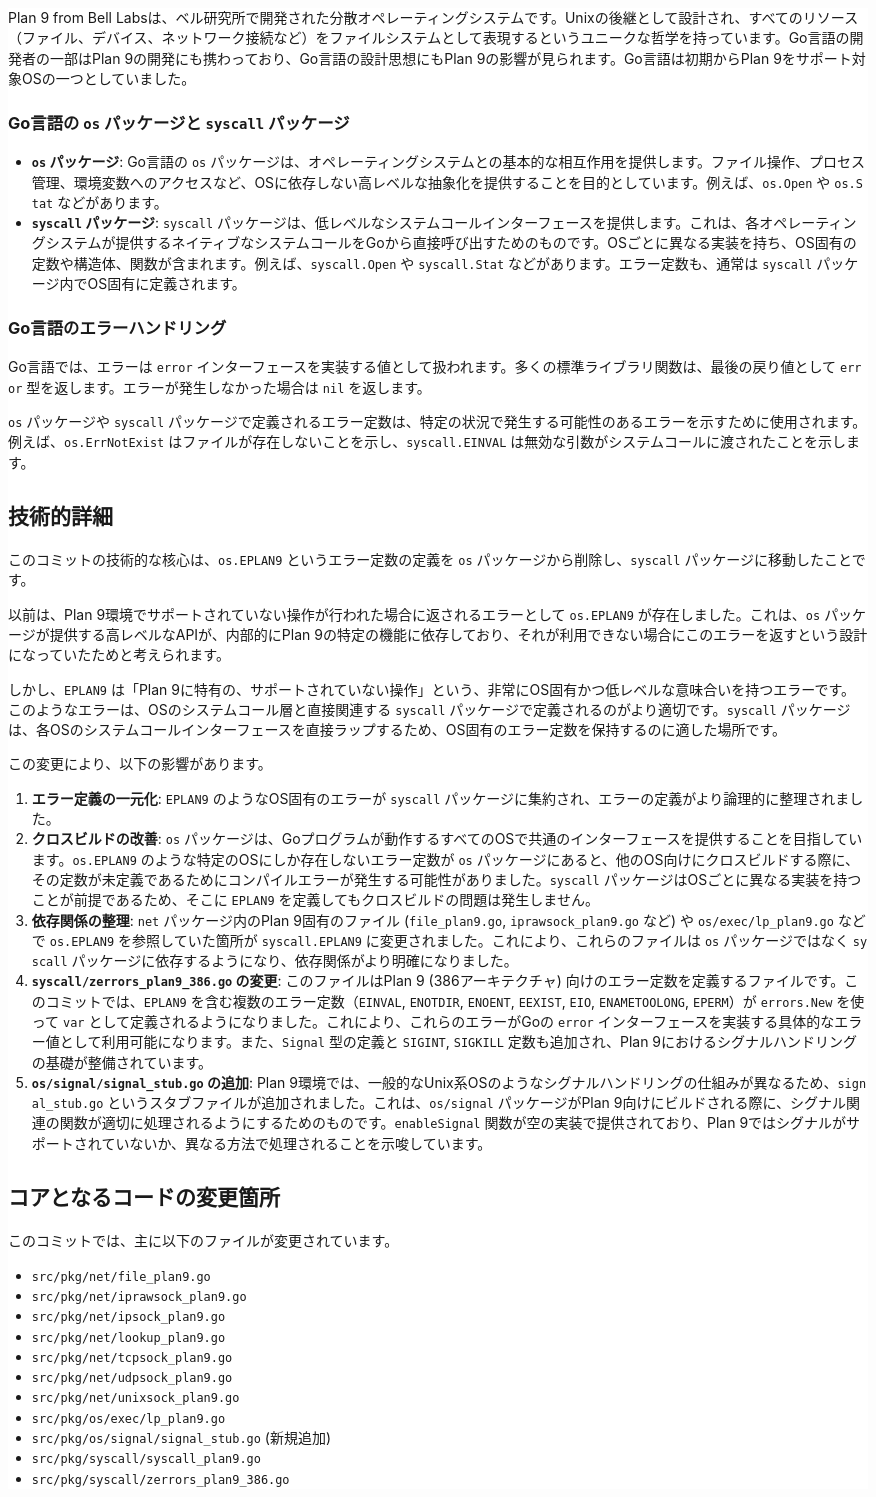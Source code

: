 Plan 9 from Bell Labsは、ベル研究所で開発された分散オペレーティングシステムです。Unixの後継として設計され、すべてのリソース（ファイル、デバイス、ネットワーク接続など）をファイルシステムとして表現するというユニークな哲学を持っています。Go言語の開発者の一部はPlan 9の開発にも携わっており、Go言語の設計思想にもPlan 9の影響が見られます。Go言語は初期からPlan 9をサポート対象OSの一つとしていました。

### Go言語の `os` パッケージと `syscall` パッケージ

*   **`os` パッケージ**: Go言語の `os` パッケージは、オペレーティングシステムとの基本的な相互作用を提供します。ファイル操作、プロセス管理、環境変数へのアクセスなど、OSに依存しない高レベルな抽象化を提供することを目的としています。例えば、`os.Open` や `os.Stat` などがあります。
*   **`syscall` パッケージ**: `syscall` パッケージは、低レベルなシステムコールインターフェースを提供します。これは、各オペレーティングシステムが提供するネイティブなシステムコールをGoから直接呼び出すためのものです。OSごとに異なる実装を持ち、OS固有の定数や構造体、関数が含まれます。例えば、`syscall.Open` や `syscall.Stat` などがあります。エラー定数も、通常は `syscall` パッケージ内でOS固有に定義されます。

### Go言語のエラーハンドリング

Go言語では、エラーは `error` インターフェースを実装する値として扱われます。多くの標準ライブラリ関数は、最後の戻り値として `error` 型を返します。エラーが発生しなかった場合は `nil` を返します。

`os` パッケージや `syscall` パッケージで定義されるエラー定数は、特定の状況で発生する可能性のあるエラーを示すために使用されます。例えば、`os.ErrNotExist` はファイルが存在しないことを示し、`syscall.EINVAL` は無効な引数がシステムコールに渡されたことを示します。

## 技術的詳細

このコミットの技術的な核心は、`os.EPLAN9` というエラー定数の定義を `os` パッケージから削除し、`syscall` パッケージに移動したことです。

以前は、Plan 9環境でサポートされていない操作が行われた場合に返されるエラーとして `os.EPLAN9` が存在しました。これは、`os` パッケージが提供する高レベルなAPIが、内部的にPlan 9の特定の機能に依存しており、それが利用できない場合にこのエラーを返すという設計になっていたためと考えられます。

しかし、`EPLAN9` は「Plan 9に特有の、サポートされていない操作」という、非常にOS固有かつ低レベルな意味合いを持つエラーです。このようなエラーは、OSのシステムコール層と直接関連する `syscall` パッケージで定義されるのがより適切です。`syscall` パッケージは、各OSのシステムコールインターフェースを直接ラップするため、OS固有のエラー定数を保持するのに適した場所です。

この変更により、以下の影響があります。

1.  **エラー定義の一元化**: `EPLAN9` のようなOS固有のエラーが `syscall` パッケージに集約され、エラーの定義がより論理的に整理されました。
2.  **クロスビルドの改善**: `os` パッケージは、Goプログラムが動作するすべてのOSで共通のインターフェースを提供することを目指しています。`os.EPLAN9` のような特定のOSにしか存在しないエラー定数が `os` パッケージにあると、他のOS向けにクロスビルドする際に、その定数が未定義であるためにコンパイルエラーが発生する可能性がありました。`syscall` パッケージはOSごとに異なる実装を持つことが前提であるため、そこに `EPLAN9` を定義してもクロスビルドの問題は発生しません。
3.  **依存関係の整理**: `net` パッケージ内のPlan 9固有のファイル (`file_plan9.go`, `iprawsock_plan9.go` など) や `os/exec/lp_plan9.go` などで `os.EPLAN9` を参照していた箇所が `syscall.EPLAN9` に変更されました。これにより、これらのファイルは `os` パッケージではなく `syscall` パッケージに依存するようになり、依存関係がより明確になりました。
4.  **`syscall/zerrors_plan9_386.go` の変更**: このファイルはPlan 9 (386アーキテクチャ) 向けのエラー定数を定義するファイルです。このコミットでは、`EPLAN9` を含む複数のエラー定数（`EINVAL`, `ENOTDIR`, `ENOENT`, `EEXIST`, `EIO`, `ENAMETOOLONG`, `EPERM`）が `errors.New` を使って `var` として定義されるようになりました。これにより、これらのエラーがGoの `error` インターフェースを実装する具体的なエラー値として利用可能になります。また、`Signal` 型の定義と `SIGINT`, `SIGKILL` 定数も追加され、Plan 9におけるシグナルハンドリングの基礎が整備されています。
5.  **`os/signal/signal_stub.go` の追加**: Plan 9環境では、一般的なUnix系OSのようなシグナルハンドリングの仕組みが異なるため、`signal_stub.go` というスタブファイルが追加されました。これは、`os/signal` パッケージがPlan 9向けにビルドされる際に、シグナル関連の関数が適切に処理されるようにするためのものです。`enableSignal` 関数が空の実装で提供されており、Plan 9ではシグナルがサポートされていないか、異なる方法で処理されることを示唆しています。

## コアとなるコードの変更箇所

このコミットでは、主に以下のファイルが変更されています。

*   `src/pkg/net/file_plan9.go`
*   `src/pkg/net/iprawsock_plan9.go`
*   `src/pkg/net/ipsock_plan9.go`
*   `src/pkg/net/lookup_plan9.go`
*   `src/pkg/net/tcpsock_plan9.go`
*   `src/pkg/net/udpsock_plan9.go`
*   `src/pkg/net/unixsock_plan9.go`
*   `src/pkg/os/exec/lp_plan9.go`
*   `src/pkg/os/signal/signal_stub.go` (新規追加)
*   `src/pkg/syscall/syscall_plan9.go`
*   `src/pkg/syscall/zerrors_plan9_386.go`
